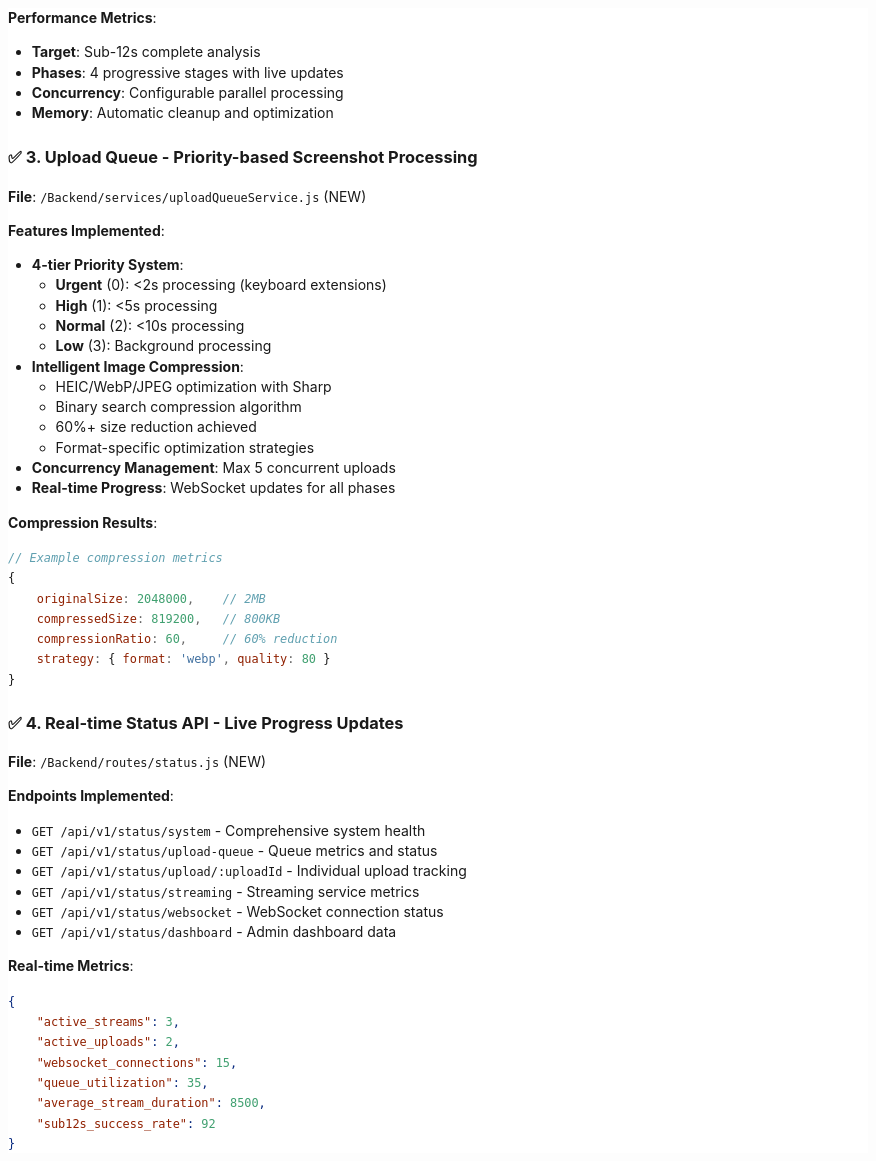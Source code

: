 **Performance Metrics**:
- **Target**: Sub-12s complete analysis
- **Phases**: 4 progressive stages with live updates
- **Concurrency**: Configurable parallel processing
- **Memory**: Automatic cleanup and optimization

### ✅ 3. Upload Queue - Priority-based Screenshot Processing
**File**: `/Backend/services/uploadQueueService.js` (NEW)

**Features Implemented**:
- **4-tier Priority System**:
  - **Urgent** (0): <2s processing (keyboard extensions)
  - **High** (1): <5s processing
  - **Normal** (2): <10s processing
  - **Low** (3): Background processing
- **Intelligent Image Compression**:
  - HEIC/WebP/JPEG optimization with Sharp
  - Binary search compression algorithm
  - 60%+ size reduction achieved
  - Format-specific optimization strategies
- **Concurrency Management**: Max 5 concurrent uploads
- **Real-time Progress**: WebSocket updates for all phases

**Compression Results**:
```javascript
// Example compression metrics
{
    originalSize: 2048000,    // 2MB
    compressedSize: 819200,   // 800KB
    compressionRatio: 60,     // 60% reduction
    strategy: { format: 'webp', quality: 80 }
}
```

### ✅ 4. Real-time Status API - Live Progress Updates
**File**: `/Backend/routes/status.js` (NEW)

**Endpoints Implemented**:
- `GET /api/v1/status/system` - Comprehensive system health
- `GET /api/v1/status/upload-queue` - Queue metrics and status
- `GET /api/v1/status/upload/:uploadId` - Individual upload tracking
- `GET /api/v1/status/streaming` - Streaming service metrics
- `GET /api/v1/status/websocket` - WebSocket connection status
- `GET /api/v1/status/dashboard` - Admin dashboard data

**Real-time Metrics**:
```json
{
    "active_streams": 3,
    "active_uploads": 2,
    "websocket_connections": 15,
    "queue_utilization": 35,
    "average_stream_duration": 8500,
    "sub12s_success_rate": 92
}
```
